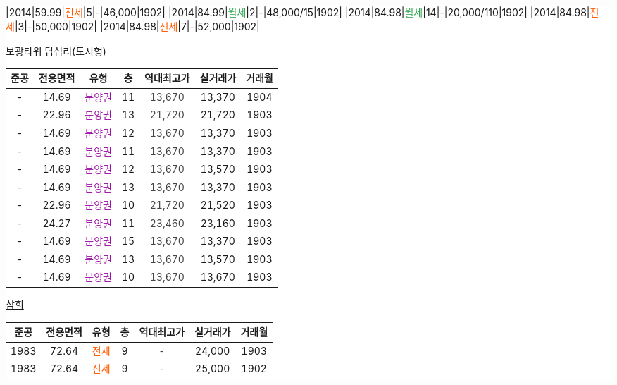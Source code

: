 |2014|59.99|<span style="color:#ff5a00">전세</span>|5|<span style="color:#444444">-</span>|46,000|1902|
|2014|84.99|<span style="color:#34a853">월세</span>|2|<span style="color:#444444">-</span>|48,000/15|1902|
|2014|84.98|<span style="color:#34a853">월세</span>|14|<span style="color:#444444">-</span>|20,000/110|1902|
|2014|84.98|<span style="color:#ff5a00">전세</span>|3|<span style="color:#444444">-</span>|50,000|1902|
|2014|84.98|<span style="color:#ff5a00">전세</span>|7|<span style="color:#444444">-</span>|52,000|1902|


<script async src="//pagead2.googlesyndication.com/pagead/js/adsbygoogle.js"></script>

<ins class="adsbygoogle"
     style="display:block"
     data-ad-client="ca-pub-2446590836940007"
     data-ad-slot="1659523306"
     data-ad-format="auto"
     data-full-width-responsive="true"></ins>
<script>
(adsbygoogle = window.adsbygoogle || []).push({});
</script>


[보광타워 답십리(도시형)](https://search.naver.com/search.naver?query=%EC%84%9C%EC%9A%B8%ED%8A%B9%EB%B3%84%EC%8B%9C+%EB%8F%99%EB%8C%80%EB%AC%B8%EA%B5%AC+%EB%8B%B5%EC%8B%AD%EB%A6%AC%EB%8F%99+%EB%B3%B4%EA%B4%91%ED%83%80%EC%9B%8C+%EB%8B%B5%EC%8B%AD%EB%A6%AC%28%EB%8F%84%EC%8B%9C%ED%98%95%29)

|준공|전용면적|유형|층|역대최고가|실거래가|거래월|
|:---:|:---:|:---:|:---:|:---:|:---:|:---:|
|-|14.69|<span style="color:#9C11A5">분양권</span>|11|<span style="color:#444444">13,670</span>|13,370|1904|
|-|22.96|<span style="color:#9C11A5">분양권</span>|13|<span style="color:#444444">21,720</span>|21,720|1903|
|-|14.69|<span style="color:#9C11A5">분양권</span>|12|<span style="color:#444444">13,670</span>|13,370|1903|
|-|14.69|<span style="color:#9C11A5">분양권</span>|11|<span style="color:#444444">13,670</span>|13,370|1903|
|-|14.69|<span style="color:#9C11A5">분양권</span>|12|<span style="color:#444444">13,670</span>|13,570|1903|
|-|14.69|<span style="color:#9C11A5">분양권</span>|13|<span style="color:#444444">13,670</span>|13,370|1903|
|-|22.96|<span style="color:#9C11A5">분양권</span>|10|<span style="color:#444444">21,720</span>|21,520|1903|
|-|24.27|<span style="color:#9C11A5">분양권</span>|11|<span style="color:#444444">23,460</span>|23,160|1903|
|-|14.69|<span style="color:#9C11A5">분양권</span>|15|<span style="color:#444444">13,670</span>|13,370|1903|
|-|14.69|<span style="color:#9C11A5">분양권</span>|13|<span style="color:#444444">13,670</span>|13,570|1903|
|-|14.69|<span style="color:#9C11A5">분양권</span>|10|<span style="color:#444444">13,670</span>|13,670|1903|

[삼희](https://search.naver.com/search.naver?query=%EC%84%9C%EC%9A%B8%ED%8A%B9%EB%B3%84%EC%8B%9C+%EB%8F%99%EB%8C%80%EB%AC%B8%EA%B5%AC+%EB%8B%B5%EC%8B%AD%EB%A6%AC%EB%8F%99+%EC%82%BC%ED%9D%AC)

|준공|전용면적|유형|층|역대최고가|실거래가|거래월|
|:---:|:---:|:---:|:---:|:---:|:---:|:---:|
|1983|72.64|<span style="color:#ff5a00">전세</span>|9|<span style="color:#444444">-</span>|24,000|1903|
|1983|72.64|<span style="color:#ff5a00">전세</span>|9|<span style="color:#444444">-</span>|25,000|1902|
